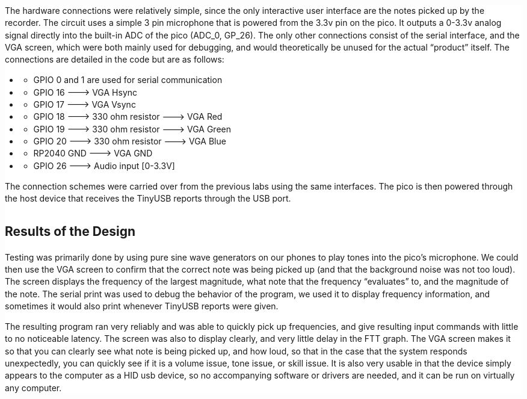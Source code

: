 The hardware connections were relatively simple, since the only interactive user interface are the notes picked up by the recorder. The circuit uses a simple 3 pin microphone that is powered from the 3.3v pin on the pico. It outputs a 0-3.3v analog signal directly into the built-in ADC of the pico (ADC_0, GP_26). The only other connections consist of the serial interface, and the VGA screen, which were both mainly used for debugging, and would theoretically be unused for the actual “product” itself. The connections are detailed in the code but are as follows:

 *  - GPIO 0 and 1 are used for serial communication

 *  - GPIO 16 ---> VGA Hsync

 *  - GPIO 17 ---> VGA Vsync

 *  - GPIO 18 ---> 330 ohm resistor ---> VGA Red

 *  - GPIO 19 ---> 330 ohm resistor ---> VGA Green

 *  - GPIO 20 ---> 330 ohm resistor ---> VGA Blue

 *  - RP2040 GND ---> VGA GND

 *  - GPIO 26 ---> Audio input [0-3.3V]

The connection schemes were carried over from the previous labs using the same interfaces. The pico is then powered through the host device that receives the TinyUSB reports through the USB port.


## Results of the Design

Testing was primarily done by using pure sine wave generators on our phones to play tones into the pico’s microphone. We could then use the VGA screen to confirm that the correct note was being picked up (and that the background noise was not too loud). The screen displays the frequency of the largest magnitude, what note that the frequency “evaluates” to, and the magnitude of the note. The serial print was used to debug the behavior of the program, we used it to display frequency information, and sometimes it would also print whenever TinyUSB reports were given.

The resulting program ran very reliably and was able to quickly pick up frequencies, and give resulting input commands with little to no noticeable latency. The screen was also to display clearly, and very little delay in the FTT graph. The VGA screen makes it so that you can clearly see what note is being picked up, and how loud, so that in the case that the system responds unexpectedly, you can quickly see if it is a volume issue, tone issue, or skill issue. It is also very usable in that the device simply appears to the computer as a HID usb device, so no accompanying software or drivers are needed, and it can be run on virtually any computer.

